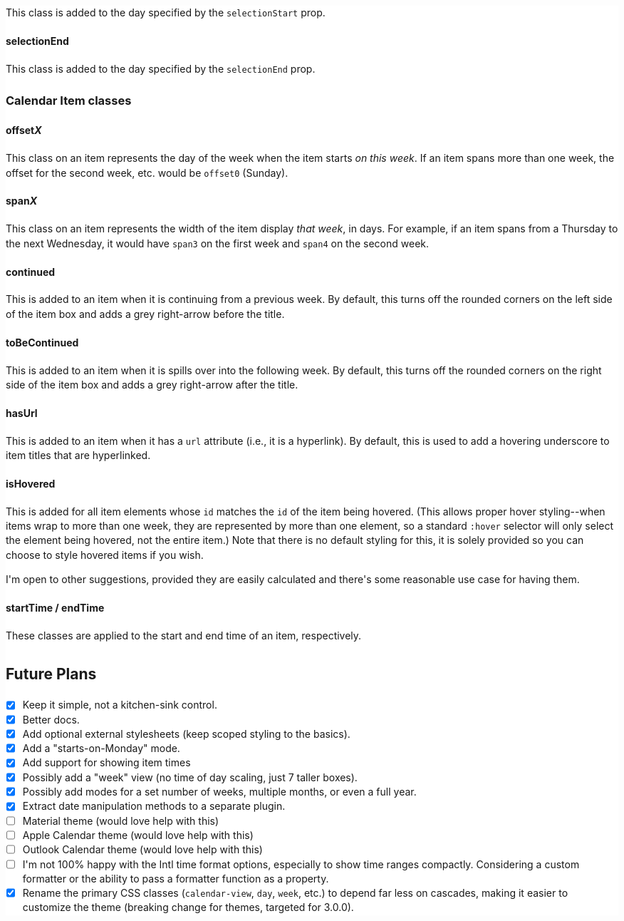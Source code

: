 This class is added to the day specified by the `selectionStart` prop.

#### selectionEnd

This class is added to the day specified by the `selectionEnd` prop.

### Calendar Item classes

#### offset*X*

This class on an item represents the day of the week when the item starts _on this week_. If an item spans more than one week, the offset for the second week, etc. would be `offset0` (Sunday).

#### span*X*

This class on an item represents the width of the item display _that week_, in days. For example, if an item spans from a Thursday to the next Wednesday, it would have `span3` on the first week and `span4` on the second week.

#### continued

This is added to an item when it is continuing from a previous week. By default, this turns off the rounded corners on the left side of the item box and adds a grey right-arrow before the title.

#### toBeContinued

This is added to an item when it is spills over into the following week. By default, this turns off the rounded corners on the right side of the item box and adds a grey right-arrow after the title.

#### hasUrl

This is added to an item when it has a `url` attribute (i.e., it is a hyperlink). By default, this is used to add a hovering underscore to item titles that are hyperlinked.

#### isHovered

This is added for all item elements whose `id` matches the `id` of the item being hovered. (This allows proper hover styling--when items wrap to more than one week, they are represented by more than one element, so a standard `:hover` selector will only select the element being hovered, not the entire item.) Note that there is no default styling for this, it is solely provided so you can choose to style hovered items if you wish.

I'm open to other suggestions, provided they are easily calculated and there's some reasonable use case for having them.

#### startTime / endTime

These classes are applied to the start and end time of an item, respectively.

## Future Plans

- [x] Keep it simple, not a kitchen-sink control.
- [x] Better docs.
- [x] Add optional external stylesheets (keep scoped styling to the basics).
- [x] Add a "starts-on-Monday" mode.
- [x] Add support for showing item times
- [x] Possibly add a "week" view (no time of day scaling, just 7 taller boxes).
- [x] Possibly add modes for a set number of weeks, multiple months, or even a full year.
- [x] Extract date manipulation methods to a separate plugin.
- [ ] Material theme (would love help with this)
- [ ] Apple Calendar theme (would love help with this)
- [ ] Outlook Calendar theme (would love help with this)
- [ ] I'm not 100% happy with the Intl time format options, especially to show time ranges compactly. Considering a custom formatter or the ability to pass a formatter function as a property.
- [x] Rename the primary CSS classes (`calendar-view`, `day`, `week`, etc.) to depend far less on cascades, making it easier to customize the theme (breaking change for themes, targeted for 3.0.0).
